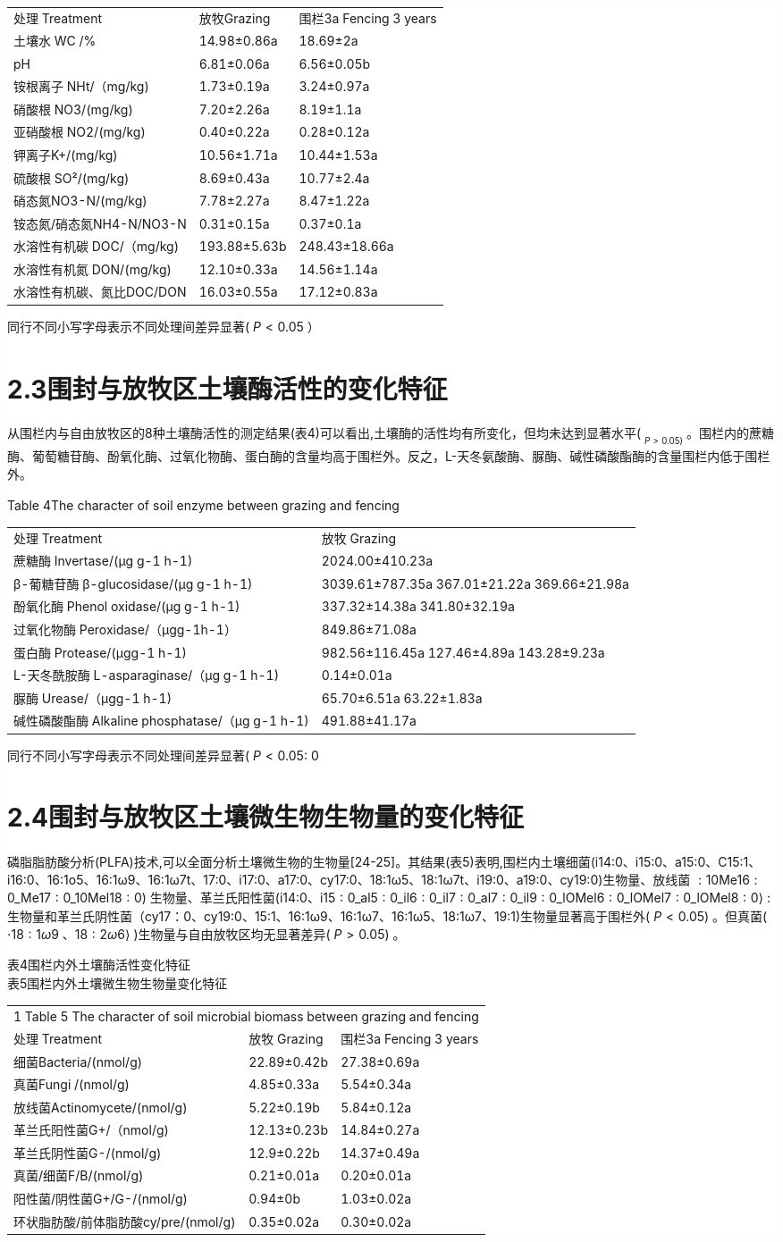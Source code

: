 <html><body><table><tr><td>处理 Treatment</td><td>放牧Grazing</td><td>围栏3a Fencing 3 years</td></tr><tr><td>土壤水 WC /%</td><td>14.98±0.86a</td><td>18.69±2a</td></tr><tr><td>pH</td><td>6.81±0.06a</td><td>6.56±0.05b</td></tr><tr><td>铵根离子 NHt/（mg/kg)</td><td>1.73±0.19a</td><td>3.24±0.97a</td></tr><tr><td>硝酸根 NO3/(mg/kg)</td><td>7.20±2.26a</td><td>8.19±1.1a</td></tr><tr><td>亚硝酸根 NO2/(mg/kg)</td><td>0.40±0.22a</td><td>0.28±0.12a</td></tr><tr><td>钾离子K+/(mg/kg)</td><td>10.56±1.71a</td><td>10.44±1.53a</td></tr><tr><td>硫酸根 SO²/(mg/kg)</td><td>8.69±0.43a</td><td>10.77±2.4a</td></tr><tr><td>硝态氮NO3-N/(mg/kg)</td><td>7.78±2.27a</td><td>8.47±1.22a</td></tr><tr><td>铵态氮/硝态氮NH4-N/NO3-N</td><td>0.31±0.15a</td><td>0.37±0.1a</td></tr><tr><td>水溶性有机碳 DOC/（mg/kg)</td><td>193.88±5.63b</td><td>248.43±18.66a</td></tr><tr><td>水溶性有机氮 DON/(mg/kg)</td><td>12.10±0.33a</td><td>14.56±1.14a</td></tr><tr><td>水溶性有机碳、氮比DOC/DON</td><td>16.03±0.55a</td><td>17.12±0.83a</td></tr></table></body></html>

同行不同小写字母表示不同处理间差异显著( $\scriptstyle P < 0 . 0 5$ ）

# 2.3围封与放牧区土壤酶活性的变化特征

从围栏内与自由放牧区的8种土壤酶活性的测定结果(表4)可以看出,土壤酶的活性均有所变化，但均未达到显著水平( $_ { _ { P > 0 . 0 5 ) } }$ 。围栏内的蔗糖酶、葡萄糖苷酶、酚氧化酶、过氧化物酶、蛋白酶的含量均高于围栏外。反之，L-天冬氨酸酶、脲酶、碱性磷酸酯酶的含量围栏内低于围栏外。

Table 4The character of soil enzyme between grazing and fencing   

<html><body><table><tr><td>处理 Treatment</td><td>放牧 Grazing</td></tr><tr><td>蔗糖酶 Invertase/(μg g-1 h-1)</td><td>2024.00±410.23a</td></tr><tr><td>β-葡糖苷酶 β-glucosidase/(μg g-1 h-1)</td><td>3039.61±787.35a 367.01±21.22a 369.66±21.98a</td></tr><tr><td>酚氧化酶 Phenol oxidase/(μg g-1 h-1)</td><td>337.32±14.38a 341.80±32.19a</td></tr><tr><td>过氧化物酶 Peroxidase/（μgg-1h-1）</td><td>849.86±71.08a</td></tr><tr><td>蛋白酶 Protease/(μgg-1 h-1)</td><td>982.56±116.45a 127.46±4.89a 143.28±9.23a</td></tr><tr><td>L-天冬酰胺酶 L-asparaginase/（μg g-1 h-1)</td><td>0.14±0.01a</td></tr><tr><td>脲酶 Urease/（μgg-1 h-1)</td><td>65.70±6.51a 63.22±1.83a</td></tr><tr><td>碱性磷酸酯酶 Alkaline phosphatase/（μg g-1 h-1)</td><td>491.88±41.17a</td></tr></table></body></html>

同行不同小写字母表示不同处理间差异显著( $\scriptstyle P < 0 . 0 5 { \mathrm { : } }$ 0

# 2.4围封与放牧区土壤微生物生物量的变化特征

磷脂脂肪酸分析(PLFA)技术,可以全面分析土壤微生物的生物量[24-25]。其结果(表5)表明,围栏内土壤细菌(i14:0、i15:0、a15:0、C15:1、i16:0、16:1o5、16:1ω9、16:1ω7t、17:0、i17:0、a17:0、cy17:0、18:1ω5、18:1ω7t、i19:0、a19:0、cy19:0)生物量、放线菌 $\mathrm { : 1 0 M e 1 6 : 0 \_ M e 1 7 : 0 \_ 1 0 M e l 1 8 : 0 ) }$ 生物量、革兰氏阳性菌(i14:0、$\mathrm { i 1 5 : 0 \_ a l 5 : 0 \_ i l 6 : 0 \_ i l 7 : 0 \_ a l 7 : 0 \_ i l 9 : 0 \_ l O M e l 6 : 0 \_ l O M e l 7 : 0 \_ l O M e l 8 : 0 \rangle \ : }$ 生物量和革兰氏阴性菌（cy17：0、cy19:0、15:1、16:1ω9、16:1ω7、16:1ω5、18:1ω7、19:1)生物量显著高于围栏外( $P { < } 0 . 0 5 )$ 。但真菌( $\cdot 1 8 : 1 \omega 9$ 、$1 8 : 2 \omega 6 \rangle$ )生物量与自由放牧区均无显著差异( $P { > } 0 . 0 5 )$ 。

表4围栏内外土壤酶活性变化特征   
表5围栏内外土壤微生物生物量变化特征  
  

<html><body><table><tr><td colspan="3">1 Table 5 The character of soil microbial biomass between grazing and fencing</td></tr><tr><td>处理 Treatment</td><td>放牧 Grazing</td><td>围栏3a Fencing 3 years</td></tr><tr><td>细菌Bacteria/(nmol/g)</td><td>22.89±0.42b</td><td>27.38±0.69a</td></tr><tr><td>真菌Fungi /(nmol/g)</td><td>4.85±0.33a</td><td>5.54±0.34a</td></tr><tr><td>放线菌Actinomycete/(nmol/g)</td><td>5.22±0.19b</td><td>5.84±0.12a</td></tr><tr><td>革兰氏阳性菌G+/（nmol/g)</td><td>12.13±0.23b</td><td>14.84±0.27a</td></tr><tr><td>革兰氏阴性菌G-/(nmol/g)</td><td>12.9±0.22b</td><td>14.37±0.49a</td></tr><tr><td>真菌/细菌F/B/(nmol/g)</td><td>0.21±0.01a</td><td>0.20±0.01a</td></tr><tr><td>阳性菌/阴性菌G+/G-/(nmol/g)</td><td>0.94±0b</td><td>1.03±0.02a</td></tr><tr><td>环状脂肪酸/前体脂肪酸cy/pre/(nmol/g)</td><td>0.35±0.02a</td><td>0.30±0.02a</td></tr></table></body></html>
